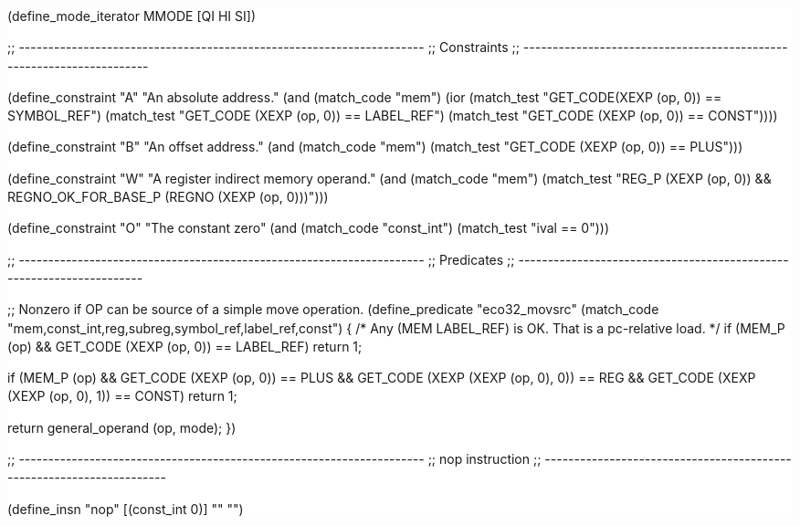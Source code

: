 (define_mode_iterator MMODE [QI HI SI])

;; ---------------------------------------------------------------------
;; Constraints
;; ---------------------------------------------------------------------

(define_constraint "A"
  "An absolute address."
  (and (match_code "mem")
       (ior (match_test "GET_CODE(XEXP (op, 0)) == SYMBOL_REF")
	    (match_test "GET_CODE (XEXP (op, 0)) == LABEL_REF")
	    (match_test "GET_CODE (XEXP (op, 0)) == CONST"))))

(define_constraint "B"
  "An offset address."
  (and (match_code "mem")
       (match_test "GET_CODE (XEXP (op, 0)) == PLUS")))

(define_constraint "W"
  "A register indirect memory operand."
  (and (match_code "mem")
       (match_test "REG_P (XEXP (op, 0))
       && REGNO_OK_FOR_BASE_P (REGNO (XEXP (op, 0)))")))

(define_constraint "O"
  "The constant zero"
  (and (match_code "const_int")
       (match_test "ival == 0")))

;; ---------------------------------------------------------------------
;; Predicates
;; ---------------------------------------------------------------------

;; Nonzero if OP can be source of a simple move operation.
(define_predicate "eco32_movsrc"
  (match_code "mem,const_int,reg,subreg,symbol_ref,label_ref,const")
{
  /* Any (MEM LABEL_REF) is OK.  That is a pc-relative load.  */
  if (MEM_P (op) && GET_CODE (XEXP (op, 0)) == LABEL_REF)
    return 1;

  if (MEM_P (op)
      && GET_CODE (XEXP (op, 0)) == PLUS
      && GET_CODE (XEXP (XEXP (op, 0), 0)) == REG
      && GET_CODE (XEXP (XEXP (op, 0), 1)) == CONST)
    return 1;

  return general_operand (op, mode);
})

;; ---------------------------------------------------------------------
;; nop instruction
;; ---------------------------------------------------------------------

(define_insn "nop"
  [(const_int 0)]
  ""
  "")
